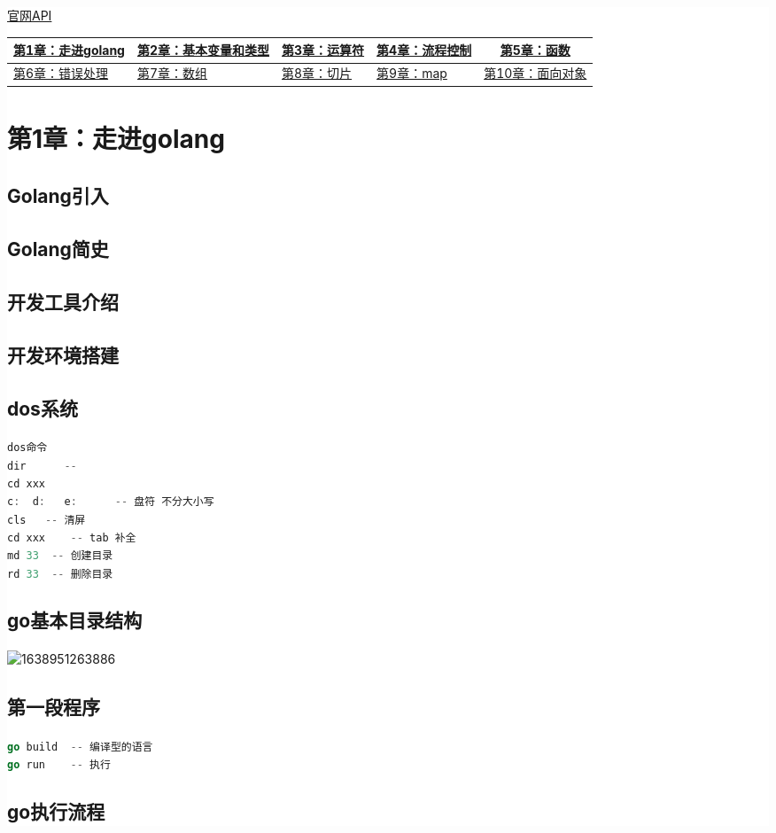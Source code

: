 [官网API  ](https://studygolang.com/pkgdoc)

| [第1章：走进golang](#第1章：走进golang) | [第2章：基本变量和类型](#第2章：基本变量和类型) | [第3章：运算符](#第3章：运算符) | [第4章：流程控制](#第4章：流程控制) | [第5章：函数](#第5章：函数)           |
| --------------------------------------- | ----------------------------------------------- | ------------------------------- | ----------------------------------- | ------------------------------------- |
| [第6章：错误处理](#第6章：错误处理)     | [第7章：数组](#第7章：数组)                     | [第8章：切片](#第8章：切片)     | [第9章：map](#第9章：map)           | [第10章：面向对象](#第10章：面向对象) |

# 第1章：走进golang

## Golang引入

## Golang简史

## 开发工具介绍

## 开发环境搭建



## dos系统



```go
dos命令
dir      --
cd xxx
c:  d:   e:      -- 盘符 不分大小写
cls   -- 清屏
cd xxx    -- tab 补全
md 33  -- 创建目录
rd 33  -- 删除目录
```

## go基本目录结构

![1638951263886](assets/1638951263886.png)





## 第一段程序

```go
go build  -- 编译型的语言
go run    -- 执行
```

## go执行流程
